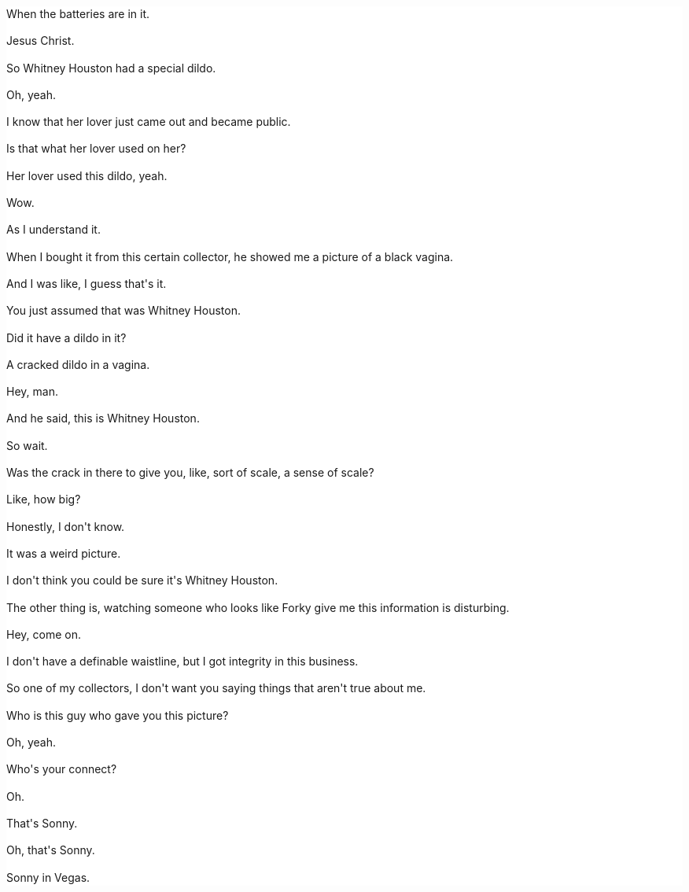 When the batteries are in it.

Jesus Christ.

So Whitney Houston had a special dildo.

Oh, yeah.

I know that her lover just came out and became public.

Is that what her lover used on her?

Her lover used this dildo, yeah.

Wow.

As I understand it.

When I bought it from this certain collector, he showed me a picture of a black vagina.

And I was like, I guess that's it.

You just assumed that was Whitney Houston.

Did it have a dildo in it?

A cracked dildo in a vagina.

Hey, man.

And he said, this is Whitney Houston.

So wait.

Was the crack in there to give you, like, sort of scale, a sense of scale?

Like, how big?

Honestly, I don't know.

It was a weird picture.

I don't think you could be sure it's Whitney Houston.

The other thing is, watching someone who looks like Forky give me this information is disturbing.

Hey, come on.

I don't have a definable waistline, but I got integrity in this business.

So one of my collectors, I don't want you saying things that aren't true about me.

Who is this guy who gave you this picture?

Oh, yeah.

Who's your connect?

Oh.

That's Sonny.

Oh, that's Sonny.

Sonny in Vegas.
